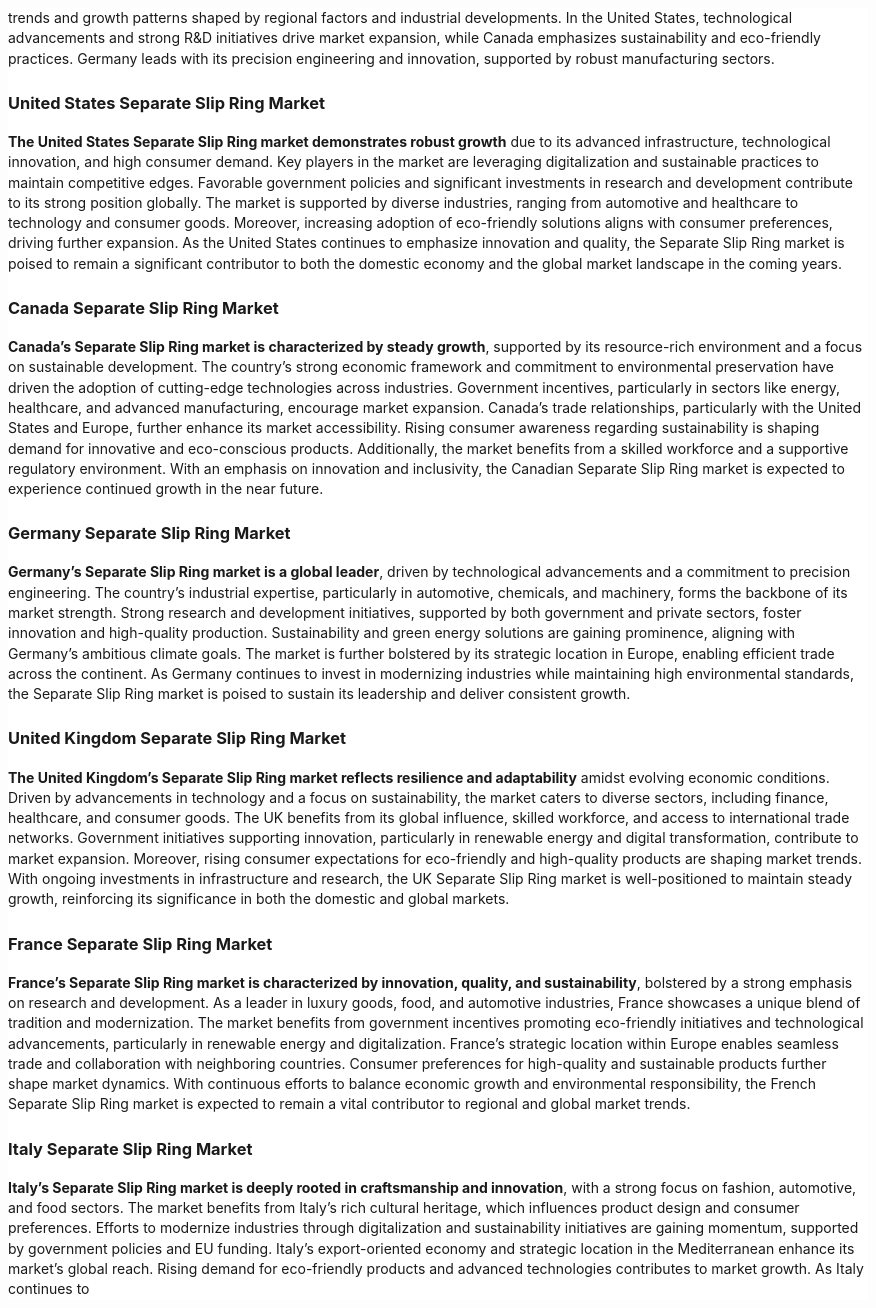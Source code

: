 trends and growth patterns shaped by regional factors and industrial developments. In the United States, technological advancements and strong R&amp;D initiatives drive market expansion, while Canada emphasizes sustainability and eco-friendly practices. Germany leads with its precision engineering and innovation, supported by robust manufacturing sectors.</span></em></p></blockquote><h3><strong>United States Separate Slip Ring Market</strong></h3><p><strong>The United States Separate Slip Ring market demonstrates robust growth</strong> due to its advanced infrastructure, technological innovation, and high consumer demand. Key players in the market are leveraging digitalization and sustainable practices to maintain competitive edges. Favorable government policies and significant investments in research and development contribute to its strong position globally. The market is supported by diverse industries, ranging from automotive and healthcare to technology and consumer goods. Moreover, increasing adoption of eco-friendly solutions aligns with consumer preferences, driving further expansion. As the United States continues to emphasize innovation and quality, the Separate Slip Ring market is poised to remain a significant contributor to both the domestic economy and the global market landscape in the coming years.</p><h3><strong>Canada Separate Slip Ring Market</strong></h3><p><strong>Canada&rsquo;s Separate Slip Ring market is characterized by steady growth</strong>, supported by its resource-rich environment and a focus on sustainable development. The country&rsquo;s strong economic framework and commitment to environmental preservation have driven the adoption of cutting-edge technologies across industries. Government incentives, particularly in sectors like energy, healthcare, and advanced manufacturing, encourage market expansion. Canada&rsquo;s trade relationships, particularly with the United States and Europe, further enhance its market accessibility. Rising consumer awareness regarding sustainability is shaping demand for innovative and eco-conscious products. Additionally, the market benefits from a skilled workforce and a supportive regulatory environment. With an emphasis on innovation and inclusivity, the Canadian Separate Slip Ring market is expected to experience continued growth in the near future.</p><h3><strong>Germany Separate Slip Ring Market</strong></h3><p><strong>Germany&rsquo;s Separate Slip Ring market is a global leader</strong>, driven by technological advancements and a commitment to precision engineering. The country&rsquo;s industrial expertise, particularly in automotive, chemicals, and machinery, forms the backbone of its market strength. Strong research and development initiatives, supported by both government and private sectors, foster innovation and high-quality production. Sustainability and green energy solutions are gaining prominence, aligning with Germany&rsquo;s ambitious climate goals. The market is further bolstered by its strategic location in Europe, enabling efficient trade across the continent. As Germany continues to invest in modernizing industries while maintaining high environmental standards, the Separate Slip Ring market is poised to sustain its leadership and deliver consistent growth.</p><h3><strong>United Kingdom Separate Slip Ring Market</strong></h3><p><strong>The United Kingdom&rsquo;s Separate Slip Ring market reflects resilience and adaptability</strong> amidst evolving economic conditions. Driven by advancements in technology and a focus on sustainability, the market caters to diverse sectors, including finance, healthcare, and consumer goods. The UK benefits from its global influence, skilled workforce, and access to international trade networks. Government initiatives supporting innovation, particularly in renewable energy and digital transformation, contribute to market expansion. Moreover, rising consumer expectations for eco-friendly and high-quality products are shaping market trends. With ongoing investments in infrastructure and research, the UK Separate Slip Ring market is well-positioned to maintain steady growth, reinforcing its significance in both the domestic and global markets.</p><h3><strong>France Separate Slip Ring Market</strong></h3><p><strong>France&rsquo;s Separate Slip Ring market is characterized by innovation, quality, and sustainability</strong>, bolstered by a strong emphasis on research and development. As a leader in luxury goods, food, and automotive industries, France showcases a unique blend of tradition and modernization. The market benefits from government incentives promoting eco-friendly initiatives and technological advancements, particularly in renewable energy and digitalization. France&rsquo;s strategic location within Europe enables seamless trade and collaboration with neighboring countries. Consumer preferences for high-quality and sustainable products further shape market dynamics. With continuous efforts to balance economic growth and environmental responsibility, the French Separate Slip Ring market is expected to remain a vital contributor to regional and global market trends.</p><h3><strong>Italy Separate Slip Ring Market</strong></h3><p><strong>Italy&rsquo;s Separate Slip Ring market is deeply rooted in craftsmanship and innovation</strong>, with a strong focus on fashion, automotive, and food sectors. The market benefits from Italy&rsquo;s rich cultural heritage, which influences product design and consumer preferences. Efforts to modernize industries through digitalization and sustainability initiatives are gaining momentum, supported by government policies and EU funding. Italy&rsquo;s export-oriented economy and strategic location in the Mediterranean enhance its market&rsquo;s global reach. Rising demand for eco-friendly products and advanced technologies contributes to market growth. As Italy continues to